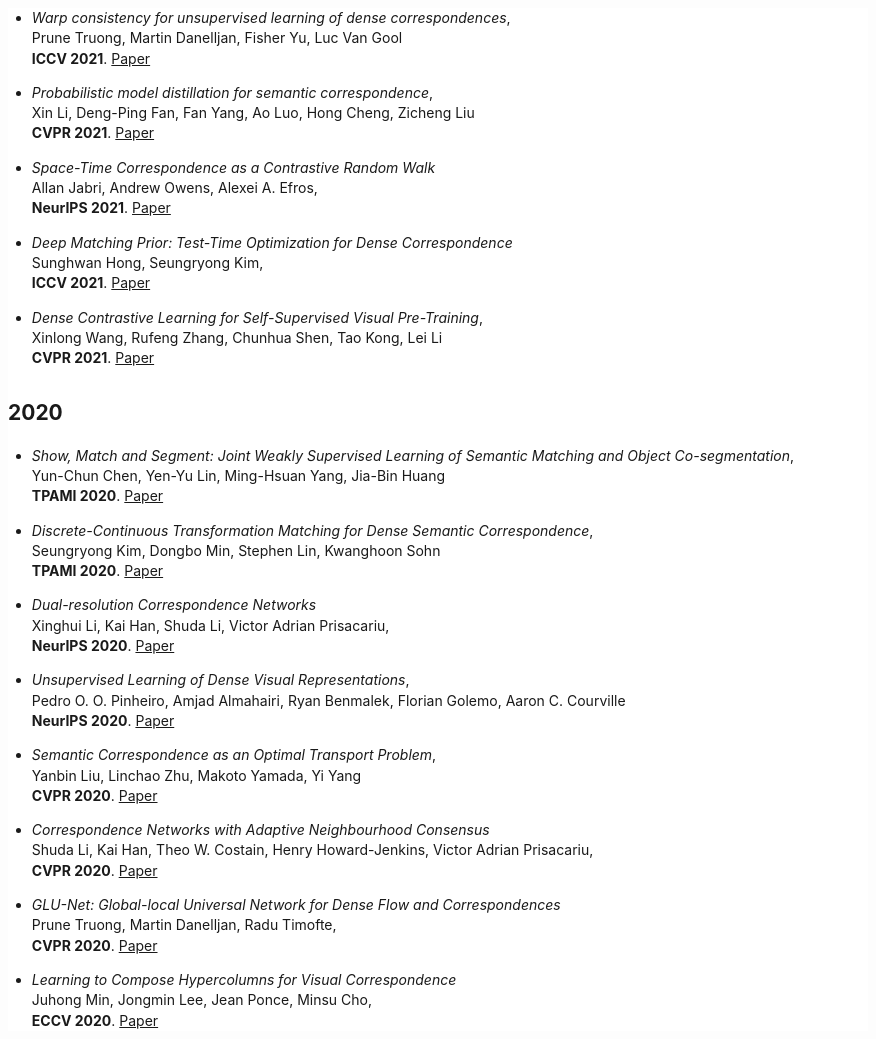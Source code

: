 - *Warp consistency for unsupervised learning of dense correspondences*,  
  Prune Truong, Martin Danelljan, Fisher Yu, Luc Van Gool  
  **ICCV 2021**. [Paper](https://arxiv.org/abs/2104.03308)
  
- *Probabilistic model distillation for semantic correspondence*,  
  Xin Li, Deng-Ping Fan, Fan Yang, Ao Luo, Hong Cheng, Zicheng Liu  
  **CVPR 2021**. [Paper](https://openaccess.thecvf.com/content/CVPR2021/papers/Li_Probabilistic_Model_Distillation_for_Semantic_Correspondence_CVPR_2021_paper.pdf)


- *Space-Time Correspondence as a Contrastive Random Walk*  
  Allan Jabri, Andrew Owens, Alexei A. Efros,  
  **NeurIPS 2021**. [Paper](https://arxiv.org/abs/2006.14613)

- *Deep Matching Prior: Test-Time Optimization for Dense Correspondence*  
  Sunghwan Hong, Seungryong Kim,  
  **ICCV 2021**. [Paper](https://arxiv.org/abs/2106.03090)

- *Dense Contrastive Learning for Self-Supervised Visual Pre-Training*,  
  Xinlong Wang, Rufeng Zhang, Chunhua Shen, Tao Kong, Lei Li  
  **CVPR 2021**. [Paper](https://openaccess.thecvf.com/content/CVPR2021/papers/Wang_Dense_Contrastive_Learning_for_Self-Supervised_Visual_Pre-Training_CVPR_2021_paper.pdf)


## 2020

- *Show, Match and Segment: Joint Weakly Supervised Learning of Semantic Matching and Object Co-segmentation*,  
  Yun-Chun Chen, Yen-Yu Lin, Ming-Hsuan Yang, Jia-Bin Huang  
  **TPAMI 2020**. [Paper](https://arxiv.org/abs/1906.05857)

- *Discrete-Continuous Transformation Matching for Dense Semantic Correspondence*,  
  Seungryong Kim, Dongbo Min, Stephen Lin, Kwanghoon Sohn  
  **TPAMI 2020**. [Paper](https://ieeexplore.ieee.org/document/8510898)

- *Dual-resolution Correspondence Networks*  
  Xinghui Li, Kai Han, Shuda Li, Victor Adrian Prisacariu,  
  **NeurIPS 2020**. [Paper](https://arxiv.org/abs/2006.08844)  

- *Unsupervised Learning of Dense Visual Representations*,  
  Pedro O. O. Pinheiro, Amjad Almahairi, Ryan Benmalek, Florian Golemo, Aaron C. Courville  
  **NeurIPS 2020**. [Paper](https://arxiv.org/abs/2011.05499)

- *Semantic Correspondence as an Optimal Transport Problem*,  
  Yanbin Liu, Linchao Zhu, Makoto Yamada, Yi Yang  
  **CVPR 2020**. [Paper](https://openaccess.thecvf.com/content_CVPR_2020/papers/Liu_Semantic_Correspondence_as_an_Optimal_Transport_Problem_CVPR_2020_paper.pdf)

- *Correspondence Networks with Adaptive Neighbourhood Consensus*  
  Shuda Li, Kai Han, Theo W. Costain, Henry Howard-Jenkins, Victor Adrian Prisacariu,  
  **CVPR 2020**. [Paper](https://arxiv.org/abs/2003.12059)  

- *GLU-Net: Global-local Universal Network for Dense Flow and Correspondences*  
  Prune Truong, Martin Danelljan, Radu Timofte,  
  **CVPR 2020**. [Paper](https://arxiv.org/abs/1912.05524)

- *Learning to Compose Hypercolumns for Visual Correspondence*  
  Juhong Min, Jongmin Lee, Jean Ponce, Minsu Cho,  
  **ECCV 2020**. [Paper](https://arxiv.org/abs/2007.10587)  

